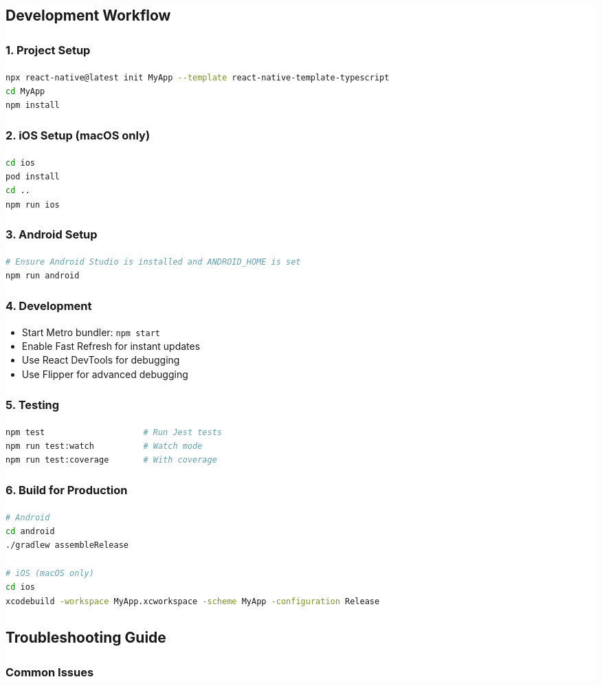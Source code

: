 ## Development Workflow

### 1. Project Setup
```bash
npx react-native@latest init MyApp --template react-native-template-typescript
cd MyApp
npm install
```

### 2. iOS Setup (macOS only)
```bash
cd ios
pod install
cd ..
npm run ios
```

### 3. Android Setup
```bash
# Ensure Android Studio is installed and ANDROID_HOME is set
npm run android
```

### 4. Development
- Start Metro bundler: `npm start`
- Enable Fast Refresh for instant updates
- Use React DevTools for debugging
- Use Flipper for advanced debugging

### 5. Testing
```bash
npm test                    # Run Jest tests
npm run test:watch          # Watch mode
npm run test:coverage       # With coverage
```

### 6. Build for Production
```bash
# Android
cd android
./gradlew assembleRelease

# iOS (macOS only)
cd ios
xcodebuild -workspace MyApp.xcworkspace -scheme MyApp -configuration Release
```

## Troubleshooting Guide

### Common Issues
